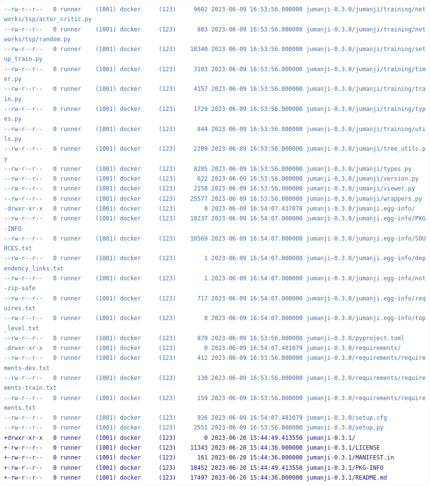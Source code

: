 ```diff
--rw-r--r--   0 runner    (1001) docker     (123)     9602 2023-06-09 16:53:56.000000 jumanji-0.3.0/jumanji/training/networks/tsp/actor_critic.py
--rw-r--r--   0 runner    (1001) docker     (123)      883 2023-06-09 16:53:56.000000 jumanji-0.3.0/jumanji/training/networks/tsp/random.py
--rw-r--r--   0 runner    (1001) docker     (123)    18340 2023-06-09 16:53:56.000000 jumanji-0.3.0/jumanji/training/setup_train.py
--rw-r--r--   0 runner    (1001) docker     (123)     3103 2023-06-09 16:53:56.000000 jumanji-0.3.0/jumanji/training/timer.py
--rw-r--r--   0 runner    (1001) docker     (123)     4157 2023-06-09 16:53:56.000000 jumanji-0.3.0/jumanji/training/train.py
--rw-r--r--   0 runner    (1001) docker     (123)     1729 2023-06-09 16:53:56.000000 jumanji-0.3.0/jumanji/training/types.py
--rw-r--r--   0 runner    (1001) docker     (123)      844 2023-06-09 16:53:56.000000 jumanji-0.3.0/jumanji/training/utils.py
--rw-r--r--   0 runner    (1001) docker     (123)     2209 2023-06-09 16:53:56.000000 jumanji-0.3.0/jumanji/tree_utils.py
--rw-r--r--   0 runner    (1001) docker     (123)     8285 2023-06-09 16:53:56.000000 jumanji-0.3.0/jumanji/types.py
--rw-r--r--   0 runner    (1001) docker     (123)      622 2023-06-09 16:53:56.000000 jumanji-0.3.0/jumanji/version.py
--rw-r--r--   0 runner    (1001) docker     (123)     2158 2023-06-09 16:53:56.000000 jumanji-0.3.0/jumanji/viewer.py
--rw-r--r--   0 runner    (1001) docker     (123)    25577 2023-06-09 16:53:56.000000 jumanji-0.3.0/jumanji/wrappers.py
-drwxr-xr-x   0 runner    (1001) docker     (123)        0 2023-06-09 16:54:07.437078 jumanji-0.3.0/jumanji.egg-info/
--rw-r--r--   0 runner    (1001) docker     (123)    18237 2023-06-09 16:54:07.000000 jumanji-0.3.0/jumanji.egg-info/PKG-INFO
--rw-r--r--   0 runner    (1001) docker     (123)    10569 2023-06-09 16:54:07.000000 jumanji-0.3.0/jumanji.egg-info/SOURCES.txt
--rw-r--r--   0 runner    (1001) docker     (123)        1 2023-06-09 16:54:07.000000 jumanji-0.3.0/jumanji.egg-info/dependency_links.txt
--rw-r--r--   0 runner    (1001) docker     (123)        1 2023-06-09 16:54:07.000000 jumanji-0.3.0/jumanji.egg-info/not-zip-safe
--rw-r--r--   0 runner    (1001) docker     (123)      717 2023-06-09 16:54:07.000000 jumanji-0.3.0/jumanji.egg-info/requires.txt
--rw-r--r--   0 runner    (1001) docker     (123)        8 2023-06-09 16:54:07.000000 jumanji-0.3.0/jumanji.egg-info/top_level.txt
--rw-r--r--   0 runner    (1001) docker     (123)      879 2023-06-09 16:53:56.000000 jumanji-0.3.0/pyproject.toml
-drwxr-xr-x   0 runner    (1001) docker     (123)        0 2023-06-09 16:54:07.481079 jumanji-0.3.0/requirements/
--rw-r--r--   0 runner    (1001) docker     (123)      412 2023-06-09 16:53:56.000000 jumanji-0.3.0/requirements/requirements-dev.txt
--rw-r--r--   0 runner    (1001) docker     (123)      130 2023-06-09 16:53:56.000000 jumanji-0.3.0/requirements/requirements-train.txt
--rw-r--r--   0 runner    (1001) docker     (123)      159 2023-06-09 16:53:56.000000 jumanji-0.3.0/requirements/requirements.txt
--rw-r--r--   0 runner    (1001) docker     (123)      926 2023-06-09 16:54:07.481079 jumanji-0.3.0/setup.cfg
--rw-r--r--   0 runner    (1001) docker     (123)     2551 2023-06-09 16:53:56.000000 jumanji-0.3.0/setup.py
+drwxr-xr-x   0 runner    (1001) docker     (123)        0 2023-06-20 15:44:49.413550 jumanji-0.3.1/
+-rw-r--r--   0 runner    (1001) docker     (123)    11343 2023-06-20 15:44:36.000000 jumanji-0.3.1/LICENSE
+-rw-r--r--   0 runner    (1001) docker     (123)      161 2023-06-20 15:44:36.000000 jumanji-0.3.1/MANIFEST.in
+-rw-r--r--   0 runner    (1001) docker     (123)    18452 2023-06-20 15:44:49.413550 jumanji-0.3.1/PKG-INFO
+-rw-r--r--   0 runner    (1001) docker     (123)    17497 2023-06-20 15:44:36.000000 jumanji-0.3.1/README.md
```